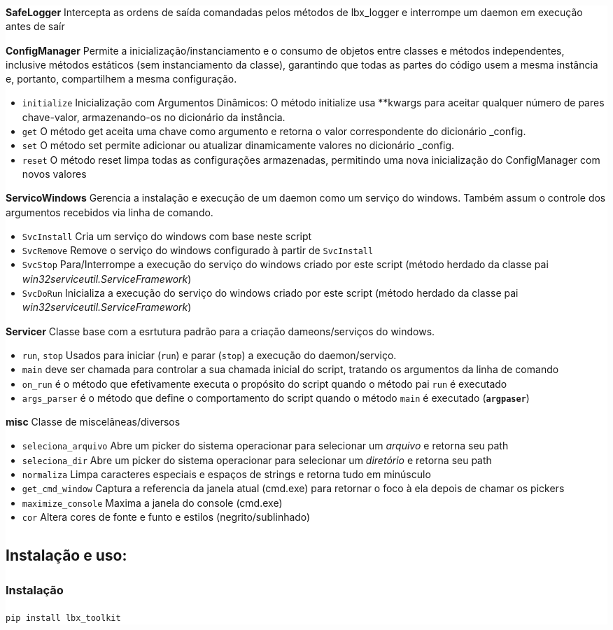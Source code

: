 **SafeLogger**
Intercepta as ordens de saída comandadas pelos métodos de lbx_logger e interrompe um daemon em execução antes de saír

**ConfigManager**
Permite a inicialização/instanciamento e o consumo de objetos entre classes e métodos independentes, inclusive métodos estáticos (sem instanciamento da classe), garantindo que todas as partes do código usem a mesma instância e, portanto, compartilhem a mesma configuração.
- `initialize` Inicialização com Argumentos Dinâmicos: O método initialize usa **kwargs para aceitar qualquer número de pares chave-valor, armazenando-os no dicionário da instância.
- `get` O método get aceita uma chave como argumento e retorna o valor correspondente do dicionário _config.
- `set` O método set permite adicionar ou atualizar dinamicamente valores no dicionário _config.
- `reset` O método reset limpa todas as configurações armazenadas, permitindo uma nova inicialização do ConfigManager com novos valores 

**ServicoWindows**
Gerencia a instalação e execução de um daemon como um serviço do windows. Também assum o controle dos argumentos recebidos via linha de comando.
- `SvcInstall` Cria um serviço do windows com base neste script
- `SvcRemove` Remove o serviço do windows configurado à partir de `SvcInstall`
- `SvcStop` Para/Interrompe a execução do serviço do windows criado por este script (método herdado da classe pai _win32serviceutil.ServiceFramework_)
- `SvcDoRun` Inicializa a execução do serviço do windows criado por este script (método herdado da classe pai _win32serviceutil.ServiceFramework_)

**Servicer**
Classe base com a esrtutura padrão para a criação dameons/serviços do windows.
- `run`, `stop` Usados para iniciar (`run`) e parar (`stop`) a execução do daemon/serviço. 
- `main` deve ser chamada para controlar a sua chamada inicial do script, tratando os argumentos da linha de comando
- `on_run` é o método que efetivamente executa o propósito do script quando o método pai `run` é executado
- `args_parser` é o método que define o comportamento do script quando o método `main` é executado (**`argpaser`**)

**misc**
Classe de miscelâneas/diversos
- `seleciona_arquivo` Abre um picker do sistema operacionar para selecionar um *arquivo* e retorna seu path
- `seleciona_dir` Abre um picker do sistema operacionar para selecionar um *diretório* e retorna seu path
- `normaliza` Limpa caracteres especiais e espaços de strings e retorna tudo em minúsculo
- `get_cmd_window` Captura a referencia da janela atual (cmd.exe) para retornar o foco à ela depois de chamar os pickers 
- `maximize_console` Maxima a janela do console (cmd.exe)
- `cor` Altera cores de fonte e funto e estilos (negrito/sublinhado)

## Instalação e uso:

### Instalação
```bash
pip install lbx_toolkit
```
